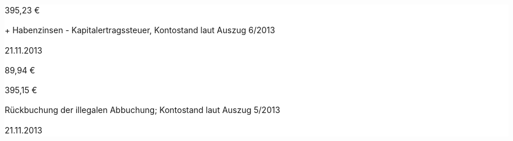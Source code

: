 </td>
</p>
<p>
<td class="cell-guthaben">
395,23 €

</td>
</p>
<p>
<td class="Bemerkung">
+ Habenzinsen - Kapitalertragssteuer, Kontostand laut Auszug 6/2013

</td>
</p>
<p>
</tr>
</p>
<p>
<tr class="row-giro">
</p>
<p>
<td class="cell-datum">
21.11.2013

</td>
</p>
<p>
<td class="cell-positiv">
89,94 €

</td>
</p>
<p>
<td class="cell-negativ">
</td>
</p>
<p>
<td class="cell-guthaben">
395,15 €

</td>
</p>
<p>
<td class="Bemerkung">
Rückbuchung der illegalen Abbuchung; Kontostand laut Auszug 5/2013

</td>
</p>
<p>
</tr>
</p>
<p>
<tr class="row-giro">
</p>
<p>
<td class="cell-datum">
21.11.2013
